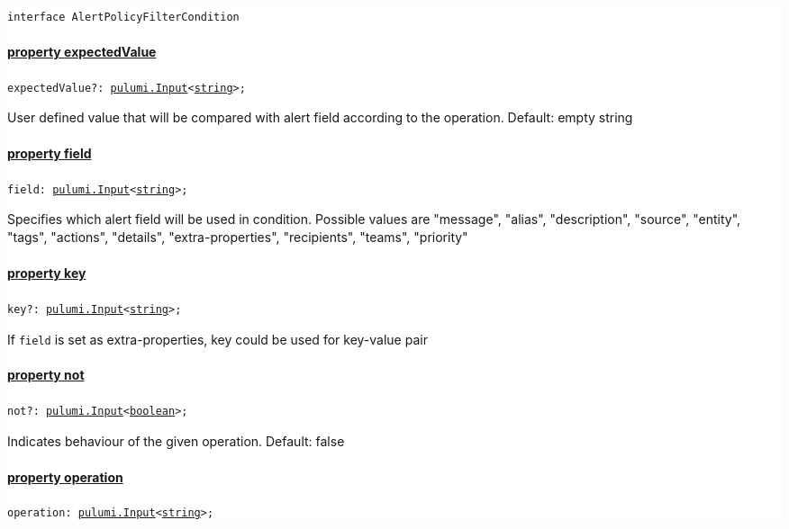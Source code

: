 <pre class="highlight"><code><span class='kr'>interface</span> <span class='nx'>AlertPolicyFilterCondition</span></code></pre>
<h4 class="pdoc-member-header" id="AlertPolicyFilterCondition-expectedValue">
<a class="pdoc-child-name" href="https://github.com/pulumi/pulumi-opsgenie/blob/968c577af7afa7ee9e4257b1899d665c9f4a7177/sdk/nodejs/types/input.ts#L22">property <b>expectedValue</b></a>
</h4>

<pre class="highlight"><code><span class='kd'></span>expectedValue?: <a href='/docs/reference/pkg/nodejs/pulumi/pulumi/#Input'>pulumi.Input</a>&lt;<span class='kd'><a href='https://developer.mozilla.org/en-US/docs/Web/JavaScript/Reference/Global_Objects/String'>string</a></span>&gt;;</code></pre>

User defined value that will be compared with alert field according to the operation. Default: empty string

<h4 class="pdoc-member-header" id="AlertPolicyFilterCondition-field">
<a class="pdoc-child-name" href="https://github.com/pulumi/pulumi-opsgenie/blob/968c577af7afa7ee9e4257b1899d665c9f4a7177/sdk/nodejs/types/input.ts#L26">property <b>field</b></a>
</h4>

<pre class="highlight"><code><span class='kd'></span>field: <a href='/docs/reference/pkg/nodejs/pulumi/pulumi/#Input'>pulumi.Input</a>&lt;<span class='kd'><a href='https://developer.mozilla.org/en-US/docs/Web/JavaScript/Reference/Global_Objects/String'>string</a></span>&gt;;</code></pre>

Specifies which alert field will be used in condition. Possible values are "message", "alias", "description", "source", "entity", "tags", "actions", "details", "extra-properties", "recipients", "teams", "priority"

<h4 class="pdoc-member-header" id="AlertPolicyFilterCondition-key">
<a class="pdoc-child-name" href="https://github.com/pulumi/pulumi-opsgenie/blob/968c577af7afa7ee9e4257b1899d665c9f4a7177/sdk/nodejs/types/input.ts#L30">property <b>key</b></a>
</h4>

<pre class="highlight"><code><span class='kd'></span>key?: <a href='/docs/reference/pkg/nodejs/pulumi/pulumi/#Input'>pulumi.Input</a>&lt;<span class='kd'><a href='https://developer.mozilla.org/en-US/docs/Web/JavaScript/Reference/Global_Objects/String'>string</a></span>&gt;;</code></pre>

If `field` is set as extra-properties, key could be used for key-value pair

<h4 class="pdoc-member-header" id="AlertPolicyFilterCondition-not">
<a class="pdoc-child-name" href="https://github.com/pulumi/pulumi-opsgenie/blob/968c577af7afa7ee9e4257b1899d665c9f4a7177/sdk/nodejs/types/input.ts#L34">property <b>not</b></a>
</h4>

<pre class="highlight"><code><span class='kd'></span>not?: <a href='/docs/reference/pkg/nodejs/pulumi/pulumi/#Input'>pulumi.Input</a>&lt;<span class='kd'><a href='https://developer.mozilla.org/en-US/docs/Web/JavaScript/Reference/Global_Objects/Boolean'>boolean</a></span>&gt;;</code></pre>

Indicates behaviour of the given operation. Default: false

<h4 class="pdoc-member-header" id="AlertPolicyFilterCondition-operation">
<a class="pdoc-child-name" href="https://github.com/pulumi/pulumi-opsgenie/blob/968c577af7afa7ee9e4257b1899d665c9f4a7177/sdk/nodejs/types/input.ts#L38">property <b>operation</b></a>
</h4>

<pre class="highlight"><code><span class='kd'></span>operation: <a href='/docs/reference/pkg/nodejs/pulumi/pulumi/#Input'>pulumi.Input</a>&lt;<span class='kd'><a href='https://developer.mozilla.org/en-US/docs/Web/JavaScript/Reference/Global_Objects/String'>string</a></span>&gt;;</code></pre>
